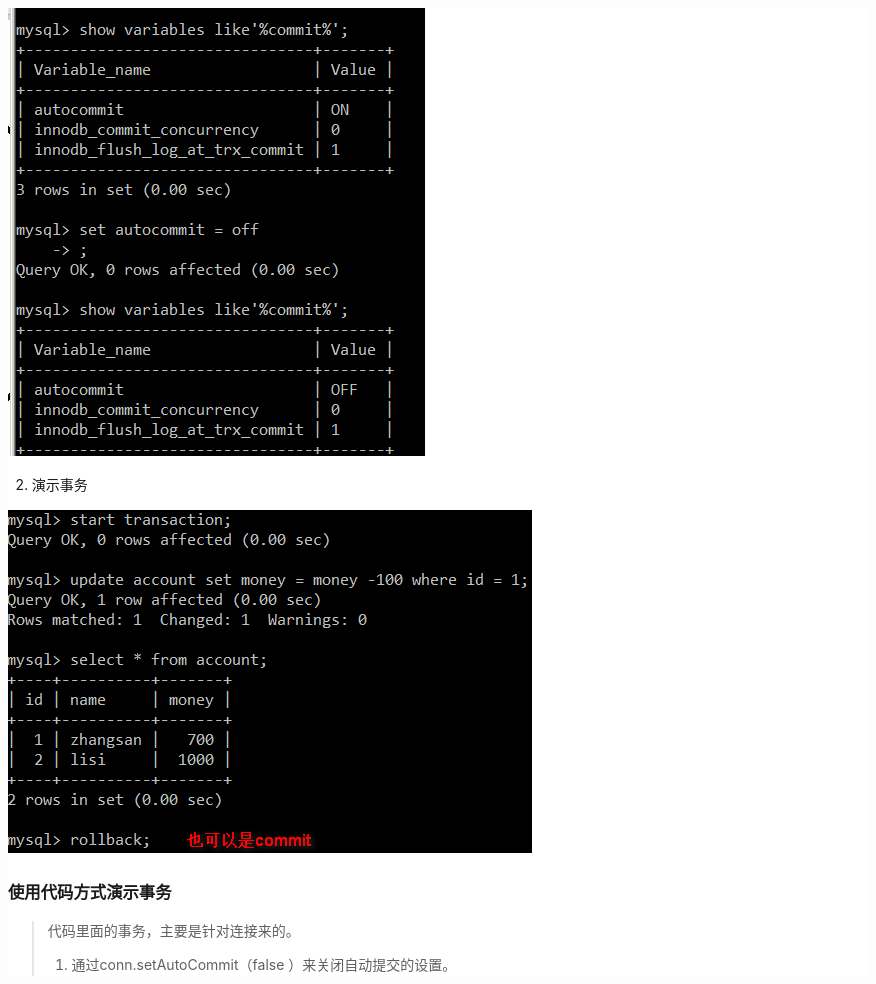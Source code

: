 ![icon](img/06-img01-DBUtils.png)

2. 演示事务

![icon](img/06-img02-DBUtils.png)    
      

### 使用代码方式演示事务
> 代码里面的事务，主要是针对连接来的。 
>
>
>	1.  通过conn.setAutoCommit（false ）来关闭自动提交的设置。
